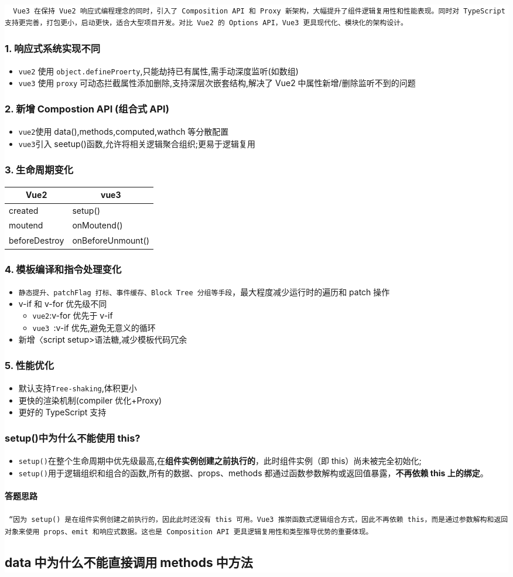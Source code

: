 ```txt
  Vue3 在保持 Vue2 响应式编程理念的同时，引入了 Composition API 和 Proxy 新架构，大幅提升了组件逻辑复用性和性能表现。同时对 TypeScript 支持更完善，打包更小，启动更快，适合大型项目开发。对比 Vue2 的 Options API，Vue3 更具现代化、模块化的架构设计。
```

### 1. 响应式系统实现不同

- `vue2` 使用 `object.defineProerty`,只能劫持已有属性,需手动深度监听(如数组)
- `vue3` 使用 `proxy` 可动态拦截属性添加删除,支持深层次嵌套结构,解决了 Vue2 中属性新增/删除监听不到的问题

### 2. 新增 Compostion API (组合式 API)

- `vue2`使用 data(),methods,computed,wathch 等分散配置
- `vue3`引入 seetup()函数,允许将相关逻辑聚合组织;更易于逻辑复用

### 3. 生命周期变化

| Vue2          | vue3              |
| ------------- | ----------------- |
| created       | setup()           |
| moutend       | onMoutend()       |
| beforeDestroy | onBeforeUnmount() |

### 4. 模板编译和指令处理变化

- `静态提升、patchFlag 打标、事件缓存、Block Tree 分组等手段`，最大程度减少运行时的遍历和 patch 操作
- v-if 和 v-for 优先级不同
  - `vue2`:v-for 优先于 v-if
  - `vue3 `:v-if 优先,避免无意义的循环
- 新增〈script setup>语法糖,减少模板代码冗余

### 5. 性能优化

- 默认支持`Tree-shaking`,体积更小
- 更快的渲染机制(compiler 优化+Proxy)
- 更好的 TypeScript 支持

### setup()中为什么不能使用 this?

- `setup()`在整个生命周期中优先级最高,在**组件实例创建之前执行的**，此时组件实例（即 this）尚未被完全初始化;
- `setup()`用于逻辑组织和组合的函数,所有的数据、props、methods 都通过函数参数解构或返回值暴露，**不再依赖 this 上的绑定**。

#### 答题思路

```txt
 “因为 setup() 是在组件实例创建之前执行的，因此此时还没有 this 可用。Vue3 推崇函数式逻辑组合方式，因此不再依赖 this，而是通过参数解构和返回对象来使用 props、emit 和响应式数据。这也是 Composition API 更具逻辑复用性和类型推导优势的重要体现。
```

## data 中为什么不能直接调用 methods 中方法
